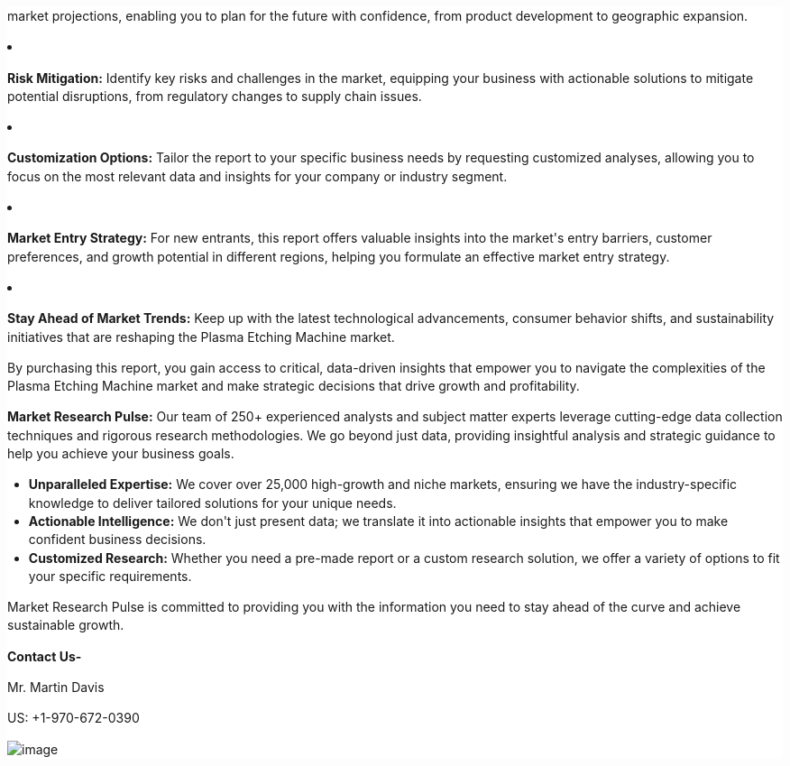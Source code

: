 market projections, enabling you to plan for the future with confidence, from product development to geographic expansion.</p></li><li><p><strong>Risk Mitigation:</strong> Identify key risks and challenges in the market, equipping your business with actionable solutions to mitigate potential disruptions, from regulatory changes to supply chain issues.</p></li><li><p><strong>Customization Options:</strong> Tailor the report to your specific business needs by requesting customized analyses, allowing you to focus on the most relevant data and insights for your company or industry segment.</p></li><li><p><strong>Market Entry Strategy:</strong> For new entrants, this report offers valuable insights into the market's entry barriers, customer preferences, and growth potential in different regions, helping you formulate an effective market entry strategy.</p></li><li><p><strong>Stay Ahead of Market Trends:</strong> Keep up with the latest technological advancements, consumer behavior shifts, and sustainability initiatives that are reshaping the Plasma Etching Machine market.</p></li></ol><p>By purchasing this report, you gain access to critical, data-driven insights that empower you to navigate the complexities of the Plasma Etching Machine market and make strategic decisions that drive growth and profitability.</p><p><strong>Market Research Pulse:</strong>&nbsp;Our team of 250+ experienced analysts and subject matter experts leverage cutting-edge data collection techniques and rigorous research methodologies. We go beyond just data, providing insightful analysis and strategic guidance to help you achieve your business goals.</p><ul><li><strong>Unparalleled Expertise:</strong>&nbsp;We cover over 25,000 high-growth and niche markets, ensuring we have the industry-specific knowledge to deliver tailored solutions for your unique needs.</li><li><strong>Actionable Intelligence:</strong>&nbsp;We don't just present data; we translate it into actionable insights that empower you to make confident business decisions.</li><li><strong>Customized Research:</strong>&nbsp;Whether you need a pre-made report or a custom research solution, we offer a variety of options to fit your specific requirements.</li></ul><p>Market Research Pulse is committed to providing you with the information you need to stay ahead of the curve and achieve sustainable growth.</p><p><strong>Contact Us-</strong></p><p>Mr. Martin Davis</p><p>US: +1-970-672-0390</p>
![image](https://github.com/user-attachments/assets/5e3f6e87-ab47-4366-bb9c-65f9e696d390)
